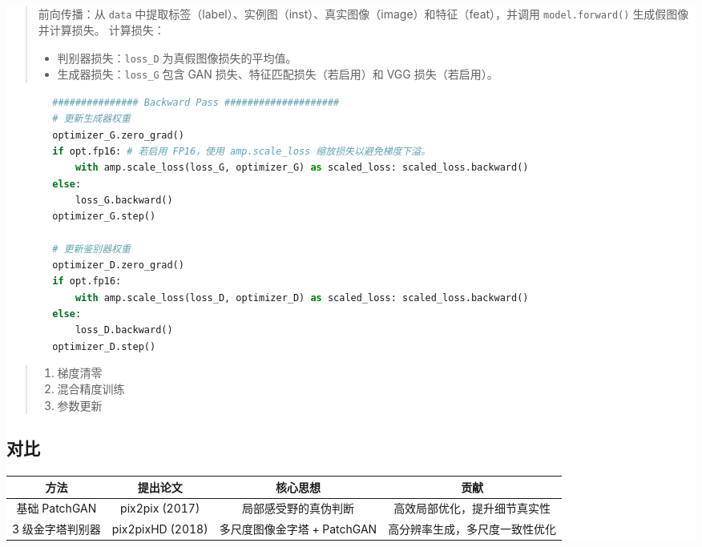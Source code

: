 ```python
```

> 前向传播：从 `data` 中提取标签（label）、实例图（inst）、真实图像（image）和特征（feat），并调用 `model.forward()` 生成假图像并计算损失。
> 计算损失：
> - 判别器损失：`loss_D` 为真假图像损失的平均值。
> - 生成器损失：`loss_G` 包含 GAN 损失、特征匹配损失（若启用）和 VGG 损失（若启用）。

```python
        ############### Backward Pass ####################
        # 更新生成器权重
        optimizer_G.zero_grad()
        if opt.fp16: # 若启用 FP16，使用 amp.scale_loss 缩放损失以避免梯度下溢。
            with amp.scale_loss(loss_G, optimizer_G) as scaled_loss: scaled_loss.backward()                
        else:
            loss_G.backward()
        optimizer_G.step()

        # 更新鉴别器权重
        optimizer_D.zero_grad()
        if opt.fp16:
            with amp.scale_loss(loss_D, optimizer_D) as scaled_loss: scaled_loss.backward()
        else:
            loss_D.backward()
        optimizer_D.step()
```

> 1. 梯度清零
> 2. 混合精度训练
> 3. 参数更新

## 对比

| 方法 | 提出论文 | 核心思想 | 贡献 |
|:-:|:-:|:-:|:-:|
| 基础 PatchGAN | pix2pix (2017)| 局部感受野的真伪判断 | 高效局部优化，提升细节真实性 |
| 3 级金字塔判别器 | pix2pixHD (2018)| 多尺度图像金字塔 + PatchGAN | 高分辨率生成，多尺度一致性优化|

